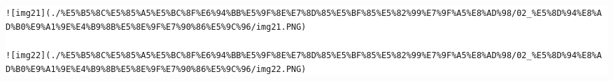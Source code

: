     ![img21](./%E5%B5%8C%E5%85%A5%E5%BC%8F%E6%94%BB%E5%9F%8E%E7%8D%85%E5%BF%85%E5%82%99%E7%9F%A5%E8%AD%98/02_%E5%8D%94%E8%AD%B0%E9%A1%9E%E4%B9%8B%E5%8E%9F%E7%90%86%E5%9C%96/img21.PNG)

    ![img22](./%E5%B5%8C%E5%85%A5%E5%BC%8F%E6%94%BB%E5%9F%8E%E7%8D%85%E5%BF%85%E5%82%99%E7%9F%A5%E8%AD%98/02_%E5%8D%94%E8%AD%B0%E9%A1%9E%E4%B9%8B%E5%8E%9F%E7%90%86%E5%9C%96/img22.PNG)
